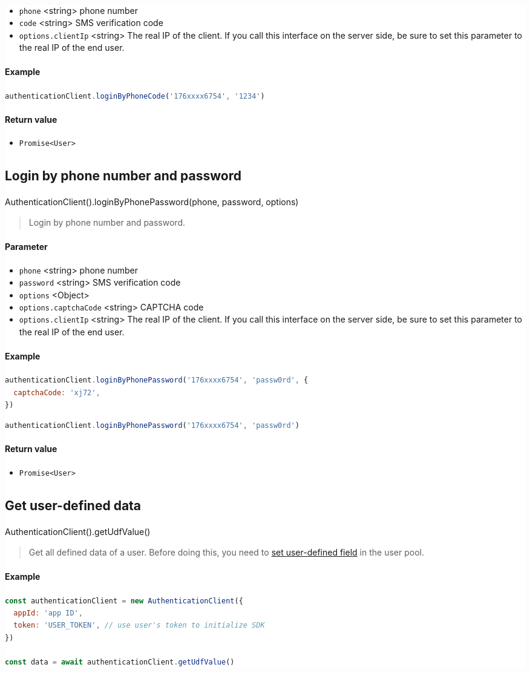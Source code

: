 - `phone` \<string\> phone number
- `code` \<string\> SMS verification code
- `options.clientIp` \<string\> The real IP of the client. If you call this interface on the server side, be sure to set this parameter to the real IP of the end user.

#### Example

```javascript
authenticationClient.loginByPhoneCode('176xxxx6754', '1234')
```

#### Return value

- `Promise<User>`

## Login by phone number and password

AuthenticationClient().loginByPhonePassword(phone, password, options)

> Login by phone number and password.

#### Parameter

- `phone` \<string\> phone number
- `password` \<string\> SMS verification code
- `options` \<Object\>
- `options.captchaCode` \<string\> CAPTCHA code
- `options.clientIp` \<string\> The real IP of the client. If you call this interface on the server side, be sure to set this parameter to the real IP of the end user.

#### Example

```javascript
authenticationClient.loginByPhonePassword('176xxxx6754', 'passw0rd', {
  captchaCode: 'xj72',
})
```

```javascript
authenticationClient.loginByPhonePassword('176xxxx6754', 'passw0rd')
```

#### Return value

- `Promise<User>`

## Get user-defined data

AuthenticationClient().getUdfValue()

> Get all defined data of a user. Before doing this, you need to [set user-defined field](/guides/users/user-defined-field/) in the user pool.

#### Example

```javascript
const authenticationClient = new AuthenticationClient({
  appId: 'app ID',
  token: 'USER_TOKEN', // use user's token to initialize SDK
})

const data = await authenticationClient.getUdfValue()
```
